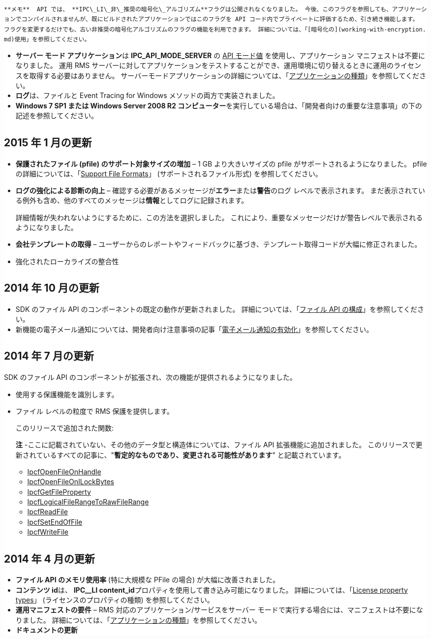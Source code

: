     **メモ**  API では、 **IPC\_LI\_非\_推奨の暗号化\_アルゴリズム**フラグは公開されなくなりました。 今後、このフラグを参照しても、アプリケーションでコンパイルされませんが、既にビルドされたアプリケーションではこのフラグを API コード内でプライベートに評価するため、引き続き機能します。 フラグを変更するだけでも、古い非推奨の暗号化アルゴリズムのフラグの機能を利用できます。 詳細については、「[暗号化の](working-with-encryption.md)使用」を参照してください。

-   **サーバー モード アプリケーション**は **IPC\_API\_MODE\_SERVER** の [API モード値](https://msdn.microsoft.com/library/hh535236.aspx) を使用し、アプリケーション マニフェストは不要になりました。 運用 RMS サーバーに対してアプリケーションをテストすることができ、運用環境に切り替えるときに運用のライセンスを取得する必要はありません。 サーバーモードアプリケーションの詳細については、「[アプリケーションの種類](application-types.md)」を参照してください。
-   **ログ**は、ファイルと Event Tracing for Windows メソッドの両方で実装されました。
-   **Windows 7 SP1 または Windows Server 2008 R2 コンピューター**を実行している場合は、「開発者向けの重要な注意事項」の下の記述を参照してください。

## <a name="january-2015-update"></a>2015 年 1 月の更新

-   **保護されたファイル (pfile) のサポート対象サイズの増加** – 1 GB より大きいサイズの pfile がサポートされるようになりました。 pfile の詳細については、「[Support File Formats](supported-file-formats.md)」 (サポートされるファイル形式) を参照してください。
-   **ログの強化による診断の向上** – 確認する必要があるメッセージが**エラー**または**警告**のログ レベルで表示されます。 まだ表示されている例外も含め、他のすべてのメッセージは**情報**としてログに記録されます。

    詳細情報が失われないようにするために、この方法を選択しました。 これにより、重要なメッセージだけが警告レベルで表示されるようになりました。

-   **会社テンプレートの取得** – ユーザーからのレポートやフィードバックに基づき、テンプレート取得コードが大幅に修正されました。
-   強化されたローカライズの整合性

## <a name="october-2014-update"></a>2014 年 10 月の更新

-   SDK のファイル API のコンポーネントの既定の動作が更新されました。 詳細については、「[ファイル API の構成](file-api-configuration.md)」を参照してください。
-   新機能の電子メール通知については、開発者向け注意事項の記事「[電子メール通知の有効化](how-to-enable-email-notification.md)」を参照してください。

## <a name="july-2014-update"></a>2014 年 7 月の更新

SDK のファイル API のコンポーネントが拡張され、次の機能が提供されるようになりました。

-   使用する保護機能を識別します。
-   ファイル レベルの粒度で RMS 保護を提供します。

    このリリースで追加された関数:

    **注** -ここに記載されていない、その他のデータ型と構造体については、ファイル API 拡張機能に追加されました。 このリリースで更新されているすべての記事に、"**暫定的なものであり、変更される可能性があります**" と記載されています。

    -   [IpcfOpenFileOnHandle](https://msdn.microsoft.com/library/dn771751.aspx)
    -   [IpcfOpenFileOnILockBytes](https://msdn.microsoft.com/library/dn771752.aspx)
    -   [IpcfGetFileProperty](https://msdn.microsoft.com/library/dn771749.aspx)
    -   [IpcfLogicalFileRangeToRawFileRange](https://msdn.microsoft.com/library/dn771750.aspx)
    -   [IpcfReadFile](https://msdn.microsoft.com/library/dn771753.aspx)
    -   [IpcfSetEndOfFile](https://msdn.microsoft.com/library/dn771754.aspx)
    -   [IpcfWriteFile](https://msdn.microsoft.com/library/dn771756.aspx)

## <a name="april-2014-update"></a>2014 年 4 月の更新

-   **ファイル API のメモリ使用率** (特に大規模な PFile の場合) が大幅に改善されました。
-   **コンテンツ id**は、 **IPC\_\_LI content\_id**プロパティを使用して書き込み可能になりました。 詳細については、「[License property types](https://msdn.microsoft.com/library/hh535287.aspx)」 (ライセンスのプロパティの種類) を参照してください。
-   **運用マニフェストの要件** – RMS 対応のアプリケーション/サービスをサーバー モードで実行する場合には、マニフェストは不要になりました。 詳細については、「[アプリケーションの種類](application-types.md)」を参照してください。
-   **ドキュメントの更新**
